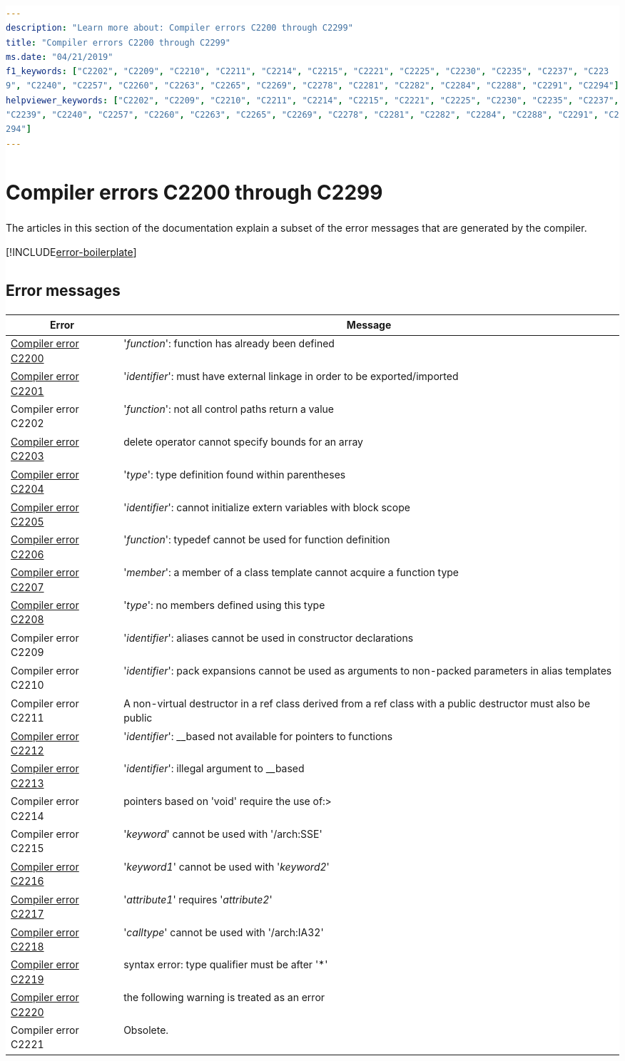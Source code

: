 ```yaml
---
description: "Learn more about: Compiler errors C2200 through C2299"
title: "Compiler errors C2200 through C2299"
ms.date: "04/21/2019"
f1_keywords: ["C2202", "C2209", "C2210", "C2211", "C2214", "C2215", "C2221", "C2225", "C2230", "C2235", "C2237", "C2239", "C2240", "C2257", "C2260", "C2263", "C2265", "C2269", "C2278", "C2281", "C2282", "C2284", "C2288", "C2291", "C2294"]
helpviewer_keywords: ["C2202", "C2209", "C2210", "C2211", "C2214", "C2215", "C2221", "C2225", "C2230", "C2235", "C2237", "C2239", "C2240", "C2257", "C2260", "C2263", "C2265", "C2269", "C2278", "C2281", "C2282", "C2284", "C2288", "C2291", "C2294"]
---
```

# Compiler errors C2200 through C2299

The articles in this section of the documentation explain a subset of the error messages that are generated by the compiler.

[!INCLUDE[error-boilerplate](../../error-messages/includes/error-boilerplate.md)]

## Error messages

|Error|Message|
|-----------|-------------|
|[Compiler error C2200](compiler-error-c2200.md)|'*function*': function has already been defined|
|[Compiler error C2201](compiler-error-c2201.md)|'*identifier*': must have external linkage in order to be exported/imported|
|Compiler error C2202|'*function*': not all control paths return a value|
|[Compiler error C2203](compiler-error-c2203.md)|delete operator cannot specify bounds for an array|
|[Compiler error C2204](compiler-error-c2204.md)|'*type*': type definition found within parentheses|
|[Compiler error C2205](compiler-error-c2205.md)|'*identifier*': cannot initialize extern variables with block scope|
|[Compiler error C2206](compiler-error-c2206.md)|'*function*': typedef cannot be used for function definition|
|[Compiler error C2207](compiler-error-c2207.md)|'*member*': a member of a class template cannot acquire a function type|
|[Compiler error C2208](compiler-error-c2208.md)|'*type*': no members defined using this type|
|Compiler error C2209|'*identifier*': aliases cannot be used in constructor declarations|
|Compiler error C2210|'*identifier*': pack expansions cannot be used as arguments to non-packed parameters in alias templates|
|Compiler error C2211|A non-virtual destructor in a ref class derived from a ref class with a public destructor must also be public|
|[Compiler error C2212](compiler-error-c2212.md)|'*identifier*': __based not available for pointers to functions|
|[Compiler error C2213](compiler-error-c2213.md)|'*identifier*': illegal argument to __based|
|Compiler error C2214|pointers based on 'void' require the use of:>|
|Compiler error C2215|'*keyword*' cannot be used with '/arch:SSE'|
|[Compiler error C2216](compiler-error-c2216.md)|'*keyword1*' cannot be used with '*keyword2*'|
|[Compiler error C2217](compiler-error-c2217.md)|'*attribute1*' requires '*attribute2*'|
|[Compiler error C2218](compiler-error-c2218.md)|'*calltype*' cannot be used with '/arch:IA32'|
|[Compiler error C2219](compiler-error-c2219.md)|syntax error: type qualifier must be after '*'|
|[Compiler error C2220](compiler-error-c2220.md)|the following warning is treated as an error|
|Compiler error C2221|Obsolete.|